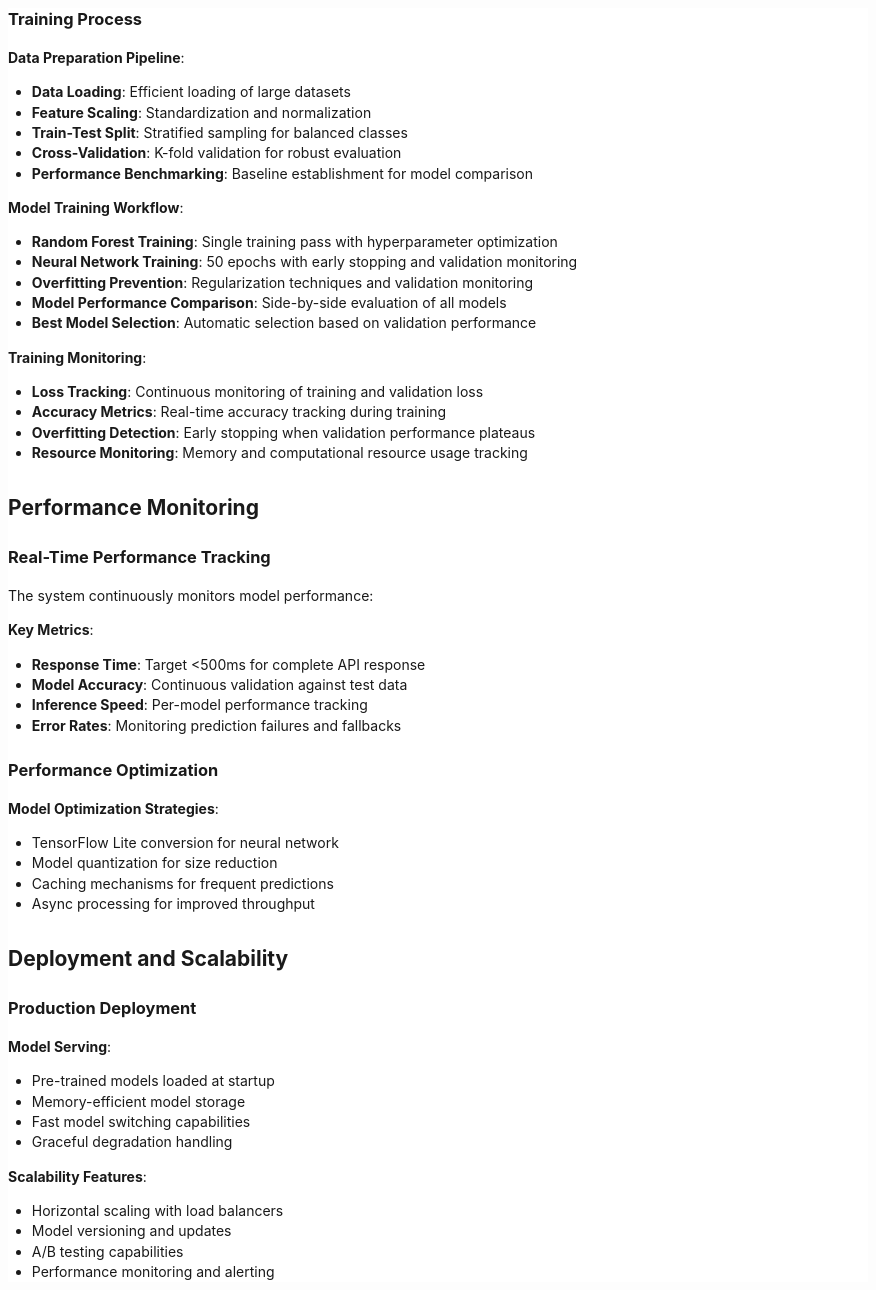 ### Training Process

**Data Preparation Pipeline**:
- **Data Loading**: Efficient loading of large datasets
- **Feature Scaling**: Standardization and normalization
- **Train-Test Split**: Stratified sampling for balanced classes
- **Cross-Validation**: K-fold validation for robust evaluation
- **Performance Benchmarking**: Baseline establishment for model comparison

**Model Training Workflow**:
- **Random Forest Training**: Single training pass with hyperparameter optimization
- **Neural Network Training**: 50 epochs with early stopping and validation monitoring
- **Overfitting Prevention**: Regularization techniques and validation monitoring
- **Model Performance Comparison**: Side-by-side evaluation of all models
- **Best Model Selection**: Automatic selection based on validation performance

**Training Monitoring**:
- **Loss Tracking**: Continuous monitoring of training and validation loss
- **Accuracy Metrics**: Real-time accuracy tracking during training
- **Overfitting Detection**: Early stopping when validation performance plateaus
- **Resource Monitoring**: Memory and computational resource usage tracking

## Performance Monitoring

### Real-Time Performance Tracking
The system continuously monitors model performance:

**Key Metrics**:
- **Response Time**: Target <500ms for complete API response
- **Model Accuracy**: Continuous validation against test data
- **Inference Speed**: Per-model performance tracking
- **Error Rates**: Monitoring prediction failures and fallbacks

### Performance Optimization
**Model Optimization Strategies**:
- TensorFlow Lite conversion for neural network
- Model quantization for size reduction
- Caching mechanisms for frequent predictions
- Async processing for improved throughput

## Deployment and Scalability

### Production Deployment
**Model Serving**:
- Pre-trained models loaded at startup
- Memory-efficient model storage
- Fast model switching capabilities
- Graceful degradation handling

**Scalability Features**:
- Horizontal scaling with load balancers
- Model versioning and updates
- A/B testing capabilities
- Performance monitoring and alerting
